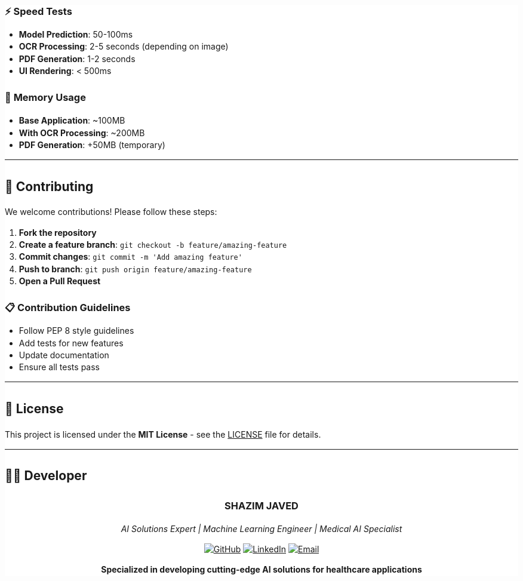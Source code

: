 ### ⚡ **Speed Tests**
- **Model Prediction**: 50-100ms
- **OCR Processing**: 2-5 seconds (depending on image)
- **PDF Generation**: 1-2 seconds
- **UI Rendering**: < 500ms

### 💾 **Memory Usage**
- **Base Application**: ~100MB
- **With OCR Processing**: ~200MB
- **PDF Generation**: +50MB (temporary)

---

## 🤝 **Contributing**

We welcome contributions! Please follow these steps:

1. **Fork the repository**
2. **Create a feature branch**: `git checkout -b feature/amazing-feature`
3. **Commit changes**: `git commit -m 'Add amazing feature'`
4. **Push to branch**: `git push origin feature/amazing-feature`
5. **Open a Pull Request**

### 📋 **Contribution Guidelines**
- Follow PEP 8 style guidelines
- Add tests for new features
- Update documentation
- Ensure all tests pass

---

## 📄 **License**

This project is licensed under the **MIT License** - see the [LICENSE](LICENSE) file for details.

---

## 👨‍💻 **Developer**

<div align="center">

### **SHAZIM JAVED**
*AI Solutions Expert | Machine Learning Engineer | Medical AI Specialist*

[![GitHub](https://img.shields.io/badge/GitHub-shazimjaved-black.svg)](https://github.com/shazimjaved)
[![LinkedIn](https://img.shields.io/badge/LinkedIn-Connect-blue.svg)](https://linkedin.com/in/shazimjaved)
[![Email](https://img.shields.io/badge/Email-Contact-red.svg)](mailto:shazimjaved448@gmail.com)

**Specialized in developing cutting-edge AI solutions for healthcare applications**
